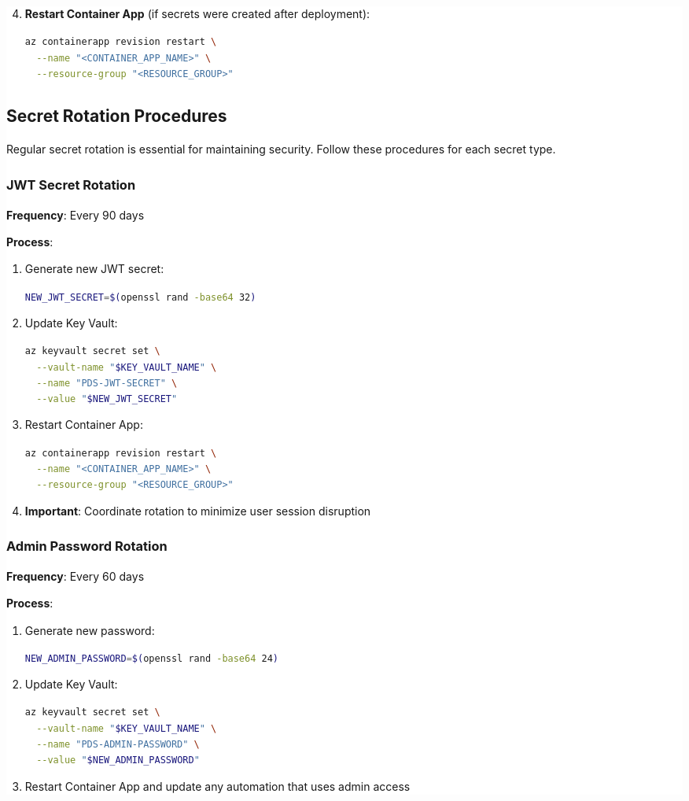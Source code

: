 4. **Restart Container App** (if secrets were created after deployment):
   ```bash
   az containerapp revision restart \
     --name "<CONTAINER_APP_NAME>" \
     --resource-group "<RESOURCE_GROUP>"
   ```

## Secret Rotation Procedures

Regular secret rotation is essential for maintaining security. Follow these procedures for each secret type.

### JWT Secret Rotation
**Frequency**: Every 90 days

**Process**:
1. Generate new JWT secret:
   ```bash
   NEW_JWT_SECRET=$(openssl rand -base64 32)
   ```

2. Update Key Vault:
   ```bash
   az keyvault secret set \
     --vault-name "$KEY_VAULT_NAME" \
     --name "PDS-JWT-SECRET" \
     --value "$NEW_JWT_SECRET"
   ```

3. Restart Container App:
   ```bash
   az containerapp revision restart \
     --name "<CONTAINER_APP_NAME>" \
     --resource-group "<RESOURCE_GROUP>"
   ```

4. **Important**: Coordinate rotation to minimize user session disruption

### Admin Password Rotation
**Frequency**: Every 60 days

**Process**:
1. Generate new password:
   ```bash
   NEW_ADMIN_PASSWORD=$(openssl rand -base64 24)
   ```

2. Update Key Vault:
   ```bash
   az keyvault secret set \
     --vault-name "$KEY_VAULT_NAME" \
     --name "PDS-ADMIN-PASSWORD" \
     --value "$NEW_ADMIN_PASSWORD"
   ```

3. Restart Container App and update any automation that uses admin access
